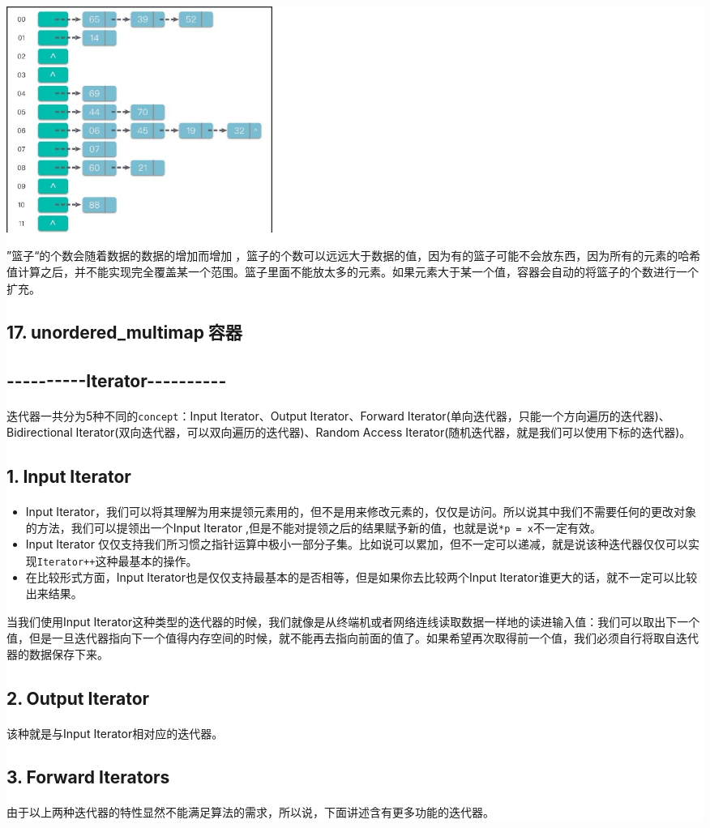 <img src=".\pictures\23.png" alt="image-20221129231229304" style="zoom:67%;" />

”篮子“的个数会随着数据的数据的增加而增加 ，篮子的个数可以远远大于数据的值，因为有的篮子可能不会放东西，因为所有的元素的哈希值计算之后，并不能实现完全覆盖某一个范围。篮子里面不能放太多的元素。如果元素大于某一个值，容器会自动的将篮子的个数进行一个扩充。

## 17. unordered_multimap 容器

## ----------Iterator----------

迭代器一共分为5种不同的`concept`：Input Iterator、Output Iterator、Forward Iterator(单向迭代器，只能一个方向遍历的迭代器)、Bidirectional Iterator(双向迭代器，可以双向遍历的迭代器)、Random Access Iterator(随机迭代器，就是我们可以使用下标的迭代器)。

## 1. Input Iterator

- Input Iterator，我们可以将其理解为用来提领元素用的，但不是用来修改元素的，仅仅是访问。所以说其中我们不需要任何的更改对象的方法，我们可以提领出一个Input Iterator ,但是不能对提领之后的结果赋予新的值，也就是说`*p = x`不一定有效。
- Input Iterator 仅仅支持我们所习惯之指针运算中极小一部分子集。比如说可以累加，但不一定可以递减，就是说该种迭代器仅仅可以实现`Iterator++`这种最基本的操作。
- 在比较形式方面，Input Iterator也是仅仅支持最基本的是否相等，但是如果你去比较两个Input Iterator谁更大的话，就不一定可以比较出来结果。

当我们使用Input Iterator这种类型的迭代器的时候，我们就像是从终端机或者网络连线读取数据一样地的读进输入值：我们可以取出下一个值，但是一旦迭代器指向下一个值得内存空间的时候，就不能再去指向前面的值了。如果希望再次取得前一个值，我们必须自行将取自迭代器的数据保存下来。

## 2. Output Iterator

该种就是与Input Iterator相对应的迭代器。

## 3. Forward Iterators

由于以上两种迭代器的特性显然不能满足算法的需求，所以说，下面讲述含有更多功能的迭代器。

